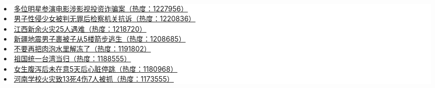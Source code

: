 <li>
<a href="https://s.weibo.com/weibo?q=%23%E5%A4%9A%E4%BD%8D%E6%98%8E%E6%98%9F%E5%8F%82%E6%BC%94%E7%94%B5%E5%BD%B1%E6%B6%89%E5%BD%B1%E8%A7%86%E6%8A%95%E8%B5%84%E8%AF%88%E9%AA%97%E6%A1%88%23" target="weibo">
多位明星参演电影涉影视投资诈骗案（热度：1227956）
</a>
</li>

<li>
<a href="https://s.weibo.com/weibo?q=%23%E7%94%B7%E5%AD%90%E6%80%A7%E4%BE%B5%E5%B0%91%E5%A5%B3%E8%A2%AB%E5%88%A4%E6%97%A0%E7%BD%AA%E5%90%8E%E6%A3%80%E5%AF%9F%E6%9C%BA%E5%85%B3%E6%8A%97%E8%AF%89%23" target="weibo">
男子性侵少女被判无罪后检察机关抗诉（热度：1220836）
</a>
</li>

<li>
<a href="https://s.weibo.com/weibo?q=%23%E6%B1%9F%E8%A5%BF%E6%96%B0%E4%BD%99%E7%81%AB%E7%81%BE25%E4%BA%BA%E9%81%87%E9%9A%BE%23" target="weibo">
江西新余火灾25人遇难（热度：1218720）
</a>
</li>

<li>
<a href="https://s.weibo.com/weibo?q=%23%E6%96%B0%E7%96%86%E5%9C%B0%E9%9C%87%E7%94%B7%E5%AD%90%E8%A3%B9%E8%A2%AB%E5%AD%90%E4%BB%8E5%E6%A5%BC%E7%AE%AD%E6%AD%A5%E9%80%83%E7%94%9F%23" target="weibo">
新疆地震男子裹被子从5楼箭步逃生（热度：1208685）
</a>
</li>

<li>
<a href="https://s.weibo.com/weibo?q=%23%E4%B8%8D%E8%A6%81%E5%86%8D%E6%8A%8A%E8%82%89%E6%B3%A1%E6%B0%B4%E9%87%8C%E8%A7%A3%E5%86%BB%E4%BA%86%23" target="weibo">
不要再把肉泡水里解冻了（热度：1191802）
</a>
</li>

<li>
<a href="https://s.weibo.com/weibo?q=%23%E7%A5%96%E5%9B%BD%E7%BB%9F%E4%B8%80%E5%8F%B0%E6%B9%BE%E5%BD%93%E5%BD%92%23" target="weibo">
祖国统一台湾当归（热度：1188555）
</a>
</li>

<li>
<a href="https://s.weibo.com/weibo?q=%23%E5%A5%B3%E7%94%9F%E8%85%B9%E6%B3%BB%E5%90%8E%E6%9C%AA%E5%9C%A8%E6%84%8F5%E5%A4%A9%E5%90%8E%E5%BF%83%E8%84%8F%E5%81%9C%E8%B7%B3%23" target="weibo">
女生腹泻后未在意5天后心脏停跳（热度：1180968）
</a>
</li>

<li>
<a href="https://s.weibo.com/weibo?q=%23%E6%B2%B3%E5%8D%97%E5%AD%A6%E6%A0%A1%E7%81%AB%E7%81%BE%E8%87%B413%E6%AD%BB4%E4%BC%A47%E4%BA%BA%E8%A2%AB%E6%8A%93%23" target="weibo">
河南学校火灾致13死4伤7人被抓（热度：1173555）
</a>
</li>
